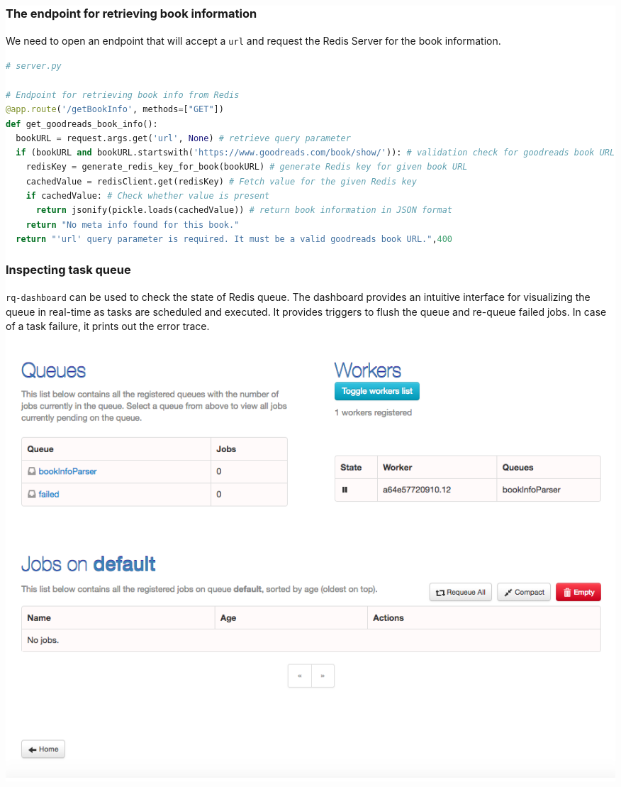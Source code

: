 ### The endpoint for retrieving book information

We need to open an endpoint that will accept a `url` and request the Redis Server for the book information. 

```python
# server.py

# Endpoint for retrieving book info from Redis
@app.route('/getBookInfo', methods=["GET"])
def get_goodreads_book_info():
  bookURL = request.args.get('url', None) # retrieve query parameter
  if (bookURL and bookURL.startswith('https://www.goodreads.com/book/show/')): # validation check for goodreads book URL
    redisKey = generate_redis_key_for_book(bookURL) # generate Redis key for given book URL
    cachedValue = redisClient.get(redisKey) # Fetch value for the given Redis key
    if cachedValue: # Check whether value is present
      return jsonify(pickle.loads(cachedValue)) # return book information in JSON format
    return "No meta info found for this book."
  return "'url' query parameter is required. It must be a valid goodreads book URL.",400
```

### Inspecting task queue

`rq-dashboard` can be used to check the state of Redis queue. The dashboard provides an intuitive interface for visualizing the queue in real-time as tasks are scheduled and executed. It provides triggers to flush the queue and re-queue failed jobs.  In case of a task failure, it prints out the error trace. 

![rq dashboard](./images/running-background-tasks-python/rq-dash.png)
